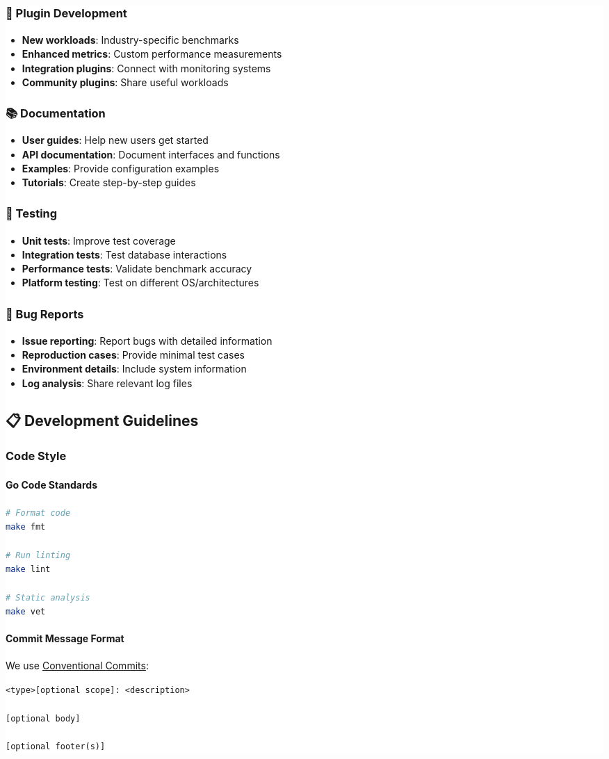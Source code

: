 ### 🔌 Plugin Development
- **New workloads**: Industry-specific benchmarks
- **Enhanced metrics**: Custom performance measurements
- **Integration plugins**: Connect with monitoring systems
- **Community plugins**: Share useful workloads

### 📚 Documentation
- **User guides**: Help new users get started
- **API documentation**: Document interfaces and functions
- **Examples**: Provide configuration examples
- **Tutorials**: Create step-by-step guides

### 🧪 Testing
- **Unit tests**: Improve test coverage
- **Integration tests**: Test database interactions
- **Performance tests**: Validate benchmark accuracy
- **Platform testing**: Test on different OS/architectures

### 🐛 Bug Reports
- **Issue reporting**: Report bugs with detailed information
- **Reproduction cases**: Provide minimal test cases
- **Environment details**: Include system information
- **Log analysis**: Share relevant log files

## 📋 Development Guidelines

### Code Style

#### Go Code Standards
```bash
# Format code
make fmt

# Run linting
make lint

# Static analysis
make vet
```

#### Commit Message Format
We use [Conventional Commits](https://conventionalcommits.org/):

```
<type>[optional scope]: <description>

[optional body]

[optional footer(s)]
```
